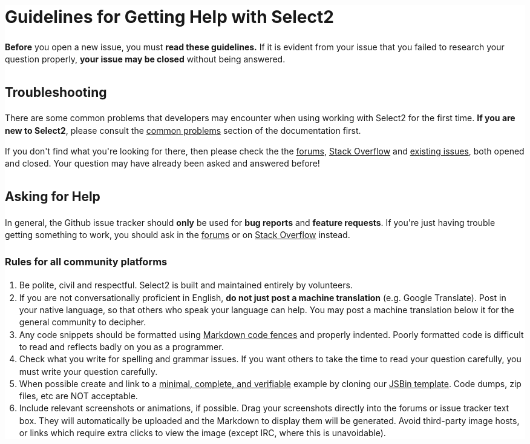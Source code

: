 # Guidelines for Getting Help with Select2

**Before** you open a new issue, you must **read these guidelines.**  If it is evident from your issue that you failed
to research your question properly, **your issue may be closed** without being answered.

## Troubleshooting

There are some common problems that developers may encounter when using working with Select2 for the first time.  **If
you are new to Select2**, please consult the [common problems](https://select2.org/troubleshooting/common-problems)
section of the documentation first.

If you don't find what you're looking for there, then please check the
the [forums](https://forums.select2.org), [Stack Overflow](https://stackoverflow.com/questions/tagged/jquery-select2)
and [existing issues](https://github.com/select2/select2/issues?utf8=%E2%9C%93&q=is%3Aissue), both opened and closed.
Your question may have already been asked and answered before!

## Asking for Help

In general, the Github issue tracker should **only** be used for **bug reports** and **feature requests**. If you're
just having trouble getting something to work, you should ask in the [forums](https://forums.select2.org) or
on [Stack Overflow](https://stackoverflow.com) instead.

### Rules for all community platforms

1. Be polite, civil and respectful. Select2 is built and maintained entirely by volunteers.
2. If you are not conversationally proficient in English, **do not just post a machine translation** (e.g. Google
   Translate). Post in your native language, so that others who speak your language can help. You may post a machine
   translation below it for the general community to decipher.
3. Any code snippets should be formatted
   using [Markdown code fences](https://learn.userfrosting.com/troubleshooting/getting-help#use-markdown-to-format-blocks-of-code)
   and properly indented. Poorly formatted code is difficult to read and reflects badly on you as a programmer.
4. Check what you write for spelling and grammar issues. If you want others to take the time to read your question
   carefully, you must write your question carefully.
5. When possible create and link to a [minimal, complete, and verifiable](https://stackoverflow.com/help/mcve) example
   by cloning our [JSBin template](http://jsbin.com/goqiqolete/edit?html,js,output). Code dumps, zip files, etc are NOT
   acceptable.
6. Include relevant screenshots or animations, if possible. Drag your screenshots directly into the forums or issue
   tracker text box. They will automatically be uploaded and the Markdown to display them will be generated. Avoid
   third-party image hosts, or links which require extra clicks to view the image (except IRC, where this is
   unavoidable).
